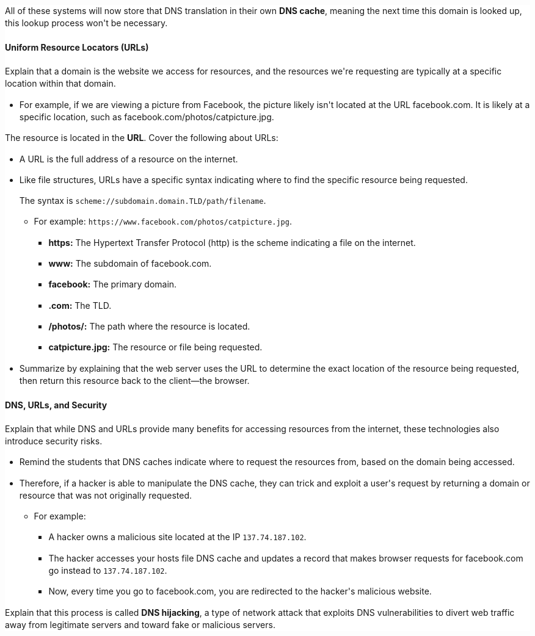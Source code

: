  All of these systems will now store that DNS translation in their own **DNS cache**, meaning the next time this domain is looked up, this lookup process won't be necessary.

#### Uniform Resource Locators (URLs)   

Explain that a domain is the website we access for resources, and the resources we're requesting are typically at a specific location within that domain.

   - For example, if we are viewing a picture from Facebook, the picture likely isn't located at the URL facebook.com. It is likely at a specific location, such as facebook.com/photos/catpicture.jpg.

The resource is located in the **URL**. Cover the following about URLs:

- A URL is the full address of a resource on the internet.

- Like file structures, URLs have a specific syntax indicating where to find the specific resource being requested.

   The syntax is `scheme://subdomain.domain.TLD/path/filename`.

  - For example: `https://www.facebook.com/photos/catpicture.jpg`.

    - **https:** The Hypertext Transfer Protocol (http) is the scheme indicating a file on the internet.  

    - **www:** The subdomain of facebook.com.

    - **facebook:** The primary domain.

    - **.com:** The TLD.

    - **/photos/:** The path where the resource is located.

    - **catpicture.jpg:** The resource or file being requested.

- Summarize by explaining that the web server uses the URL to determine the exact location of the resource being requested, then return this resource back to the client&mdash;the browser.

#### DNS, URLs, and Security

Explain that while DNS and URLs provide many benefits for accessing resources from the internet, these technologies also introduce security risks.

- Remind the students that DNS caches indicate where to request the resources from, based on the domain being accessed.

- Therefore, if a hacker is able to manipulate the DNS cache, they can trick and exploit a user's request by returning a domain or resource that was not originally requested.

  - For example:

    - A hacker owns a malicious site located at the IP `137.74.187.102`.

    - The hacker accesses your hosts file DNS cache and updates a record that makes browser requests for facebook.com go instead to `137.74.187.102`.

    - Now, every time you go to facebook.com, you are redirected to the hacker's malicious website.

Explain that this process is called **DNS hijacking**, a type of network attack that exploits DNS vulnerabilities to divert web traffic away from legitimate servers and toward fake or malicious servers.
